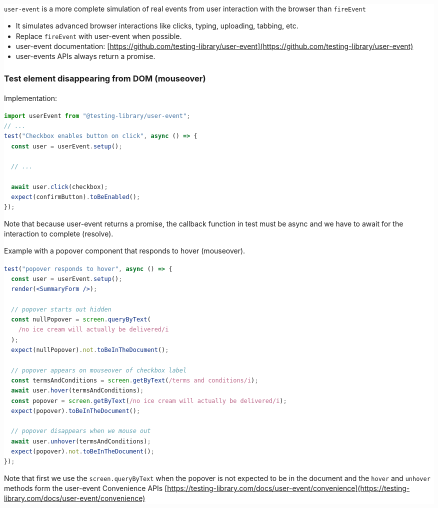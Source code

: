 `user-event` is a more complete simulation of real events from user interaction with the browser than `fireEvent`

- It simulates advanced browser interactions like clicks, typing, uploading, tabbing, etc.
- Replace `fireEvent` with user-event when possible.
- user-event documentation: [https://github.com/testing-library/user-event](https://github.com/testing-library/user-event)
- user-events APIs always return a promise.

### Test element disappearing from DOM (mouseover)

Implementation:

```jsx
import userEvent from "@testing-library/user-event";
// ...
test("Checkbox enables button on click", async () => {
  const user = userEvent.setup();

  // ...

  await user.click(checkbox);
  expect(confirmButton).toBeEnabled();
});
```

Note that because user-event returns a promise, the callback function in test must be async and we have to await for the interaction to complete (resolve).

Example with a popover component that responds to hover (mouseover).

```jsx
test("popover responds to hover", async () => {
  const user = userEvent.setup();
  render(<SummaryForm />);

  // popover starts out hidden
  const nullPopover = screen.queryByText(
    /no ice cream will actually be delivered/i
  );
  expect(nullPopover).not.toBeInTheDocument();

  // popover appears on mouseover of checkbox label
  const termsAndConditions = screen.getByText(/terms and conditions/i);
  await user.hover(termsAndConditions);
  const popover = screen.getByText(/no ice cream will actually be delivered/i);
  expect(popover).toBeInTheDocument();

  // popover disappears when we mouse out
  await user.unhover(termsAndConditions);
  expect(popover).not.toBeInTheDocument();
});
```

Note that first we use the `screen.queryByText` when the popover is not expected to be in the document and the `hover` and `unhover` methods form the user-event Convenience APIs [https://testing-library.com/docs/user-event/convenience](https://testing-library.com/docs/user-event/convenience)

